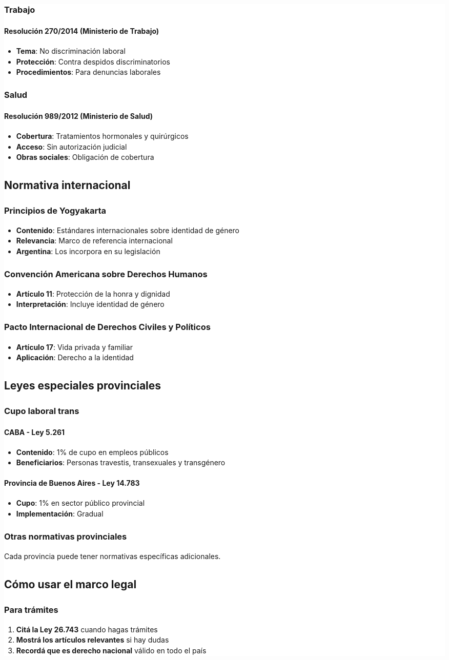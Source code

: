 ### Trabajo

#### **Resolución 270/2014** (Ministerio de Trabajo)
- **Tema**: No discriminación laboral
- **Protección**: Contra despidos discriminatorios
- **Procedimientos**: Para denuncias laborales

### Salud

#### **Resolución 989/2012** (Ministerio de Salud)
- **Cobertura**: Tratamientos hormonales y quirúrgicos
- **Acceso**: Sin autorización judicial
- **Obras sociales**: Obligación de cobertura

## Normativa internacional

### Principios de Yogyakarta
- **Contenido**: Estándares internacionales sobre identidad de género
- **Relevancia**: Marco de referencia internacional
- **Argentina**: Los incorpora en su legislación

### Convención Americana sobre Derechos Humanos
- **Artículo 11**: Protección de la honra y dignidad
- **Interpretación**: Incluye identidad de género

### Pacto Internacional de Derechos Civiles y Políticos
- **Artículo 17**: Vida privada y familiar
- **Aplicación**: Derecho a la identidad

## Leyes especiales provinciales

### Cupo laboral trans

#### **CABA - Ley 5.261**
- **Contenido**: 1% de cupo en empleos públicos
- **Beneficiarios**: Personas travestis, transexuales y transgénero

#### **Provincia de Buenos Aires - Ley 14.783**
- **Cupo**: 1% en sector público provincial
- **Implementación**: Gradual

### Otras normativas provinciales
Cada provincia puede tener normativas específicas adicionales.

## Cómo usar el marco legal

### Para trámites
1. **Citá la Ley 26.743** cuando hagas trámites
2. **Mostrá los artículos relevantes** si hay dudas
3. **Recordá que es derecho nacional** válido en todo el país

